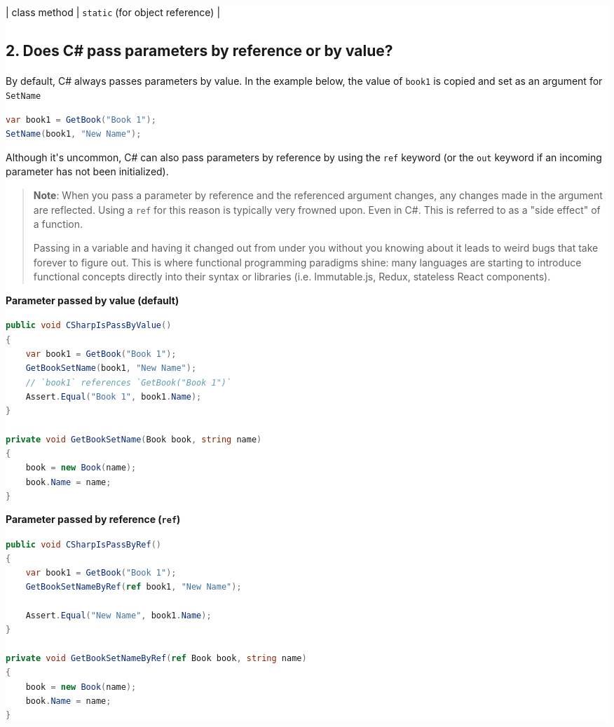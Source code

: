 | class method           | `static` (for object reference)       | 

## 2. Does C# pass parameters by reference or by value?

By default, C# always passes parameters by value. In the example below, the
value of `book1` is copied and set as an argument for `SetName`

```c#
var book1 = GetBook("Book 1");
SetName(book1, "New Name");
```

Although it's uncommon, C# can also pass parameters by reference by using the
`ref` keyword (or the `out` keyword if an incoming parameter has not been
initialized).

> **Note**: When you pass a parameter by reference and the referenced argument
> changes, any changes made in the argument are reflected. Using a `ref` for
> this reason is typically very frowned upon. Even in C#. This is referred to as
> a "side effect" of a function.
>
> Passing in a variable and having it changed out from under you without you
> knowing about it leads to weird bugs that take forever to figure out. This is
> where functional programming paradigms shine: many languages are starting to
> introduce functional concepts directly into their syntax or libraries (i.e.
> Immutable.js, Redux, stateless React components).

**Parameter passed by value (default)**

```c#
public void CSharpIsPassByValue()
{
    var book1 = GetBook("Book 1");
    GetBookSetName(book1, "New Name");
    // `book1` references `GetBook("Book 1")`
    Assert.Equal("Book 1", book1.Name);
}

private void GetBookSetName(Book book, string name)
{
    book = new Book(name);
    book.Name = name;
}
```

**Parameter passed by reference (`ref`)**

```c#
public void CSharpIsPassByRef()
{
    var book1 = GetBook("Book 1");
    GetBookSetNameByRef(ref book1, "New Name");
    
    Assert.Equal("New Name", book1.Name);
}

private void GetBookSetNameByRef(ref Book book, string name)
{
    book = new Book(name);
    book.Name = name;
}
```
